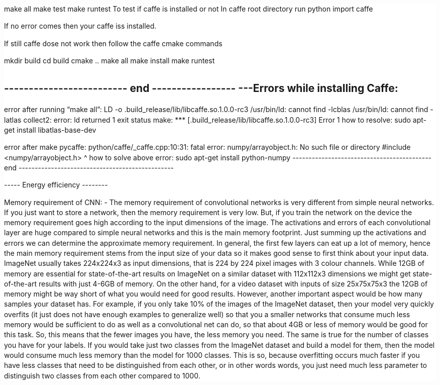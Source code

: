 make all
make test
make runtest
To test if caffe is installed or not
In caffe root directory run
python
import caffe

If no error comes then your caffe iss installed.


If still caffe dose not work then follow the caffe cmake commands

mkdir build
cd build
cmake ..
make all
make install
make runtest

------------------------- end -----------------
---Errors while installing Caffe:
----------------------------------------------------------------------------------------------
error after running “make all”:
LD -o .build_release/lib/libcaffe.so.1.0.0-rc3
/usr/bin/ld: cannot find -lcblas
/usr/bin/ld: cannot find -latlas
collect2: error: ld returned 1 exit status
make: *** [.build_release/lib/libcaffe.so.1.0.0-rc3] Error 1
how to resolve:
 sudo apt-get install libatlas-base-dev

error after make pycaffe:
python/caffe/_caffe.cpp:10:31: fatal error: numpy/arrayobject.h: No such file or directory
 #include <numpy/arrayobject.h>
                               ^
how to solve above error:
sudo apt-get install python-numpy
------------------------------------------- end ------------------------------------------------

----- Energy efficiency --------

Memory requirement of CNN: -
The memory requirement of convolutional networks is very different from simple neural networks. If you just want to store a network, then the memory requirement is very low. 
But, if you train the network on the device the memory requirement goes high according to the input dimensions of the image. 
The activations and errors of each convolutional layer are huge compared to simple neural networks and this is the main memory footprint. Just summing up the activations and errors we can determine the approximate memory requirement.  In general, the first few layers can eat up a lot of memory, hence the main memory requirement stems from the input size of your data so it makes good sense to first think about your input data. ImageNet usually takes 224x224x3 as input dimensions, that is 224 by 224 pixel images with 3 colour channels. While 12GB of memory are essential for state-of-the-art results on ImageNet on a similar dataset with 112x112x3 dimensions we might get state-of-the-art results with just 4-6GB of memory. On the other hand, for a video dataset with inputs of size 25x75x75x3 the 12GB of memory might be way short of what you would need for good results. However, another important aspect would be how many samples your dataset has. For example, if you only take 10% of the images of the ImageNet dataset, then your model very quickly overfits (it just does not have enough examples to generalize well) so that you a smaller networks that consume much less memory would be sufficient to do as well as a convolutional net can do, so that about 4GB or less of memory would be good for this task. So, this means that the fewer images you have, the less memory you need.
The same is true for the number of classes you have for your labels. If you would take just two classes from the ImageNet dataset and build a model for them, then the model would consume much less memory than the model for 1000 classes. This is so, because overfitting occurs much faster if you have less classes that need to be distinguished from each other, or in other words words, you just need much less parameter to distinguish two classes from each other compared to 1000.
